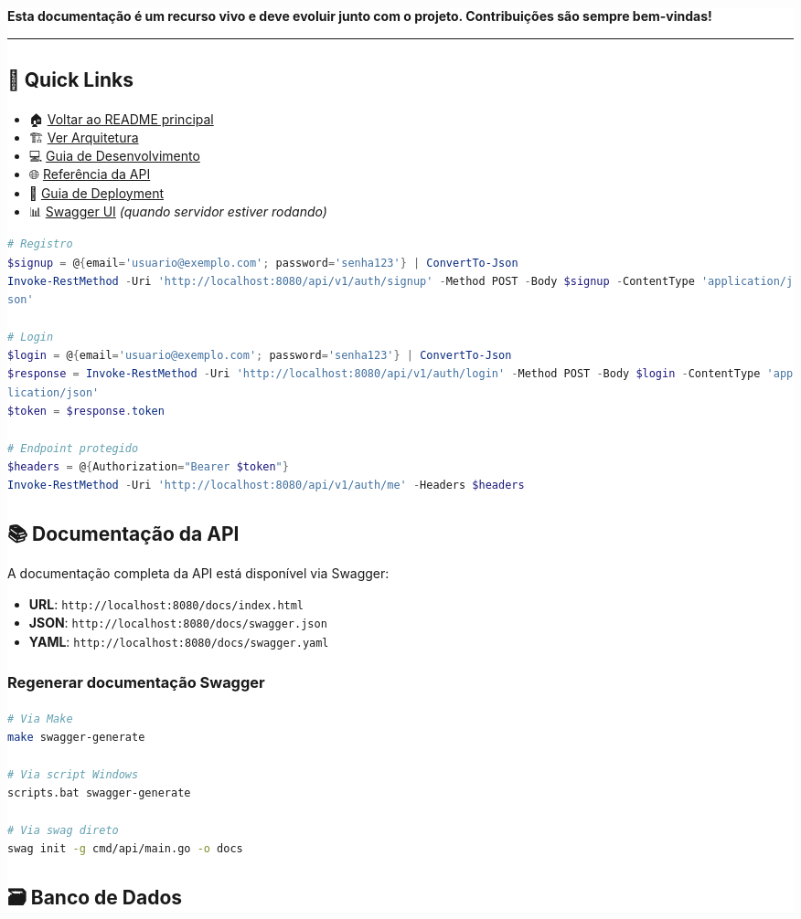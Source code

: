 **Esta documentação é um recurso vivo e deve evoluir junto com o projeto. Contribuições são sempre bem-vindas!**

---

## 🌟 Quick Links

- 🏠 [Voltar ao README principal](../README.md)
- 🏗️ [Ver Arquitetura](ARCHITECTURE.md)
- 💻 [Guia de Desenvolvimento](DEVELOPMENT.md)
- 🌐 [Referência da API](API.md)
- 🚀 [Guia de Deployment](DEPLOYMENT.md)
- 📊 [Swagger UI](http://localhost:8080/docs/index.html) *(quando servidor estiver rodando)*



```powershell
# Registro
$signup = @{email='usuario@exemplo.com'; password='senha123'} | ConvertTo-Json
Invoke-RestMethod -Uri 'http://localhost:8080/api/v1/auth/signup' -Method POST -Body $signup -ContentType 'application/json'

# Login
$login = @{email='usuario@exemplo.com'; password='senha123'} | ConvertTo-Json
$response = Invoke-RestMethod -Uri 'http://localhost:8080/api/v1/auth/login' -Method POST -Body $login -ContentType 'application/json'
$token = $response.token

# Endpoint protegido
$headers = @{Authorization="Bearer $token"}
Invoke-RestMethod -Uri 'http://localhost:8080/api/v1/auth/me' -Headers $headers
```

## 📚 Documentação da API

A documentação completa da API está disponível via Swagger:

- **URL**: `http://localhost:8080/docs/index.html`
- **JSON**: `http://localhost:8080/docs/swagger.json`
- **YAML**: `http://localhost:8080/docs/swagger.yaml`

### Regenerar documentação Swagger
```bash
# Via Make
make swagger-generate

# Via script Windows
scripts.bat swagger-generate

# Via swag direto
swag init -g cmd/api/main.go -o docs
```

## 🗃️ Banco de Dados
